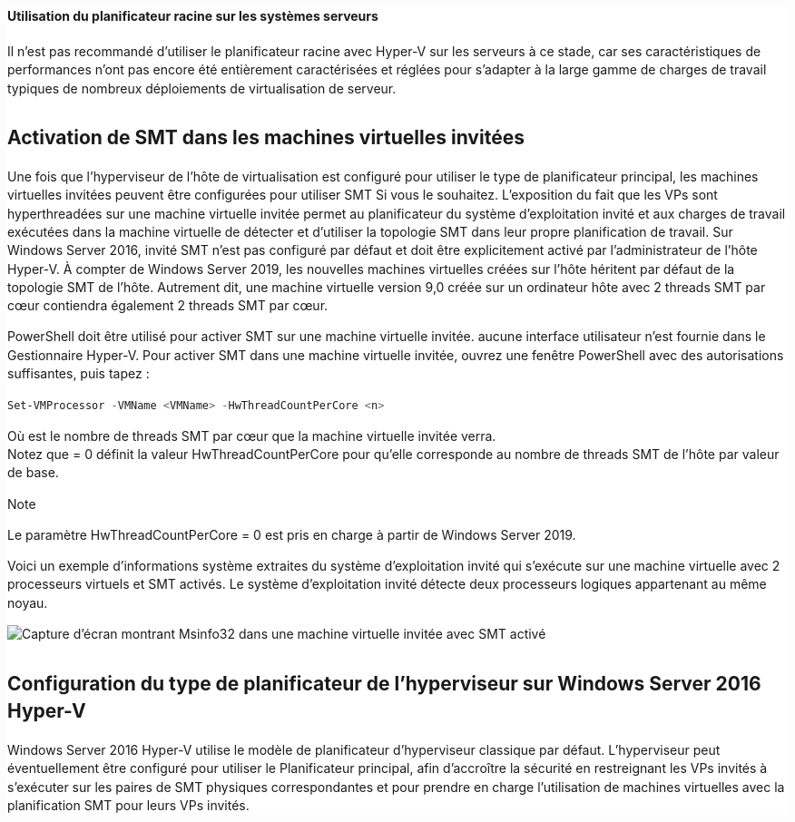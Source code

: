 #### <a name="root-scheduler-use-on-server-systems"></a>Utilisation du planificateur racine sur les systèmes serveurs

Il n’est pas recommandé d’utiliser le planificateur racine avec Hyper-V sur les serveurs à ce stade, car ses caractéristiques de performances n’ont pas encore été entièrement caractérisées et réglées pour s’adapter à la large gamme de charges de travail typiques de nombreux déploiements de virtualisation de serveur.

## <a name="enabling-smt-in-guest-virtual-machines"></a>Activation de SMT dans les machines virtuelles invitées

Une fois que l’hyperviseur de l’hôte de virtualisation est configuré pour utiliser le type de planificateur principal, les machines virtuelles invitées peuvent être configurées pour utiliser SMT Si vous le souhaitez. L’exposition du fait que les VPs sont hyperthreadées sur une machine virtuelle invitée permet au planificateur du système d’exploitation invité et aux charges de travail exécutées dans la machine virtuelle de détecter et d’utiliser la topologie SMT dans leur propre planification de travail. Sur Windows Server 2016, invité SMT n’est pas configuré par défaut et doit être explicitement activé par l’administrateur de l’hôte Hyper-V. À compter de Windows Server 2019, les nouvelles machines virtuelles créées sur l’hôte héritent par défaut de la topologie SMT de l’hôte.  Autrement dit, une machine virtuelle version 9,0 créée sur un ordinateur hôte avec 2 threads SMT par cœur contiendra également 2 threads SMT par cœur.

PowerShell doit être utilisé pour activer SMT sur une machine virtuelle invitée. aucune interface utilisateur n’est fournie dans le Gestionnaire Hyper-V.
Pour activer SMT dans une machine virtuelle invitée, ouvrez une fenêtre PowerShell avec des autorisations suffisantes, puis tapez :

``` powershell
Set-VMProcessor -VMName <VMName> -HwThreadCountPerCore <n>
```

Où <n> est le nombre de threads SMT par cœur que la machine virtuelle invitée verra.  
Notez que <n> = 0 définit la valeur HwThreadCountPerCore pour qu’elle corresponde au nombre de threads SMT de l’hôte par valeur de base.

>[!NOTE] 
>Le paramètre HwThreadCountPerCore = 0 est pris en charge à partir de Windows Server 2019.

Voici un exemple d’informations système extraites du système d’exploitation invité qui s’exécute sur une machine virtuelle avec 2 processeurs virtuels et SMT activés. Le système d’exploitation invité détecte deux processeurs logiques appartenant au même noyau.

![Capture d’écran montrant Msinfo32 dans une machine virtuelle invitée avec SMT activé](media/Hyper-V-CoreScheduler-VM-Msinfo32.png)

## <a name="configuring-the-hypervisor-scheduler-type-on-windows-server-2016-hyper-v"></a>Configuration du type de planificateur de l’hyperviseur sur Windows Server 2016 Hyper-V

Windows Server 2016 Hyper-V utilise le modèle de planificateur d’hyperviseur classique par défaut. L’hyperviseur peut éventuellement être configuré pour utiliser le Planificateur principal, afin d’accroître la sécurité en restreignant les VPs invités à s’exécuter sur les paires de SMT physiques correspondantes et pour prendre en charge l’utilisation de machines virtuelles avec la planification SMT pour leurs VPs invités.
